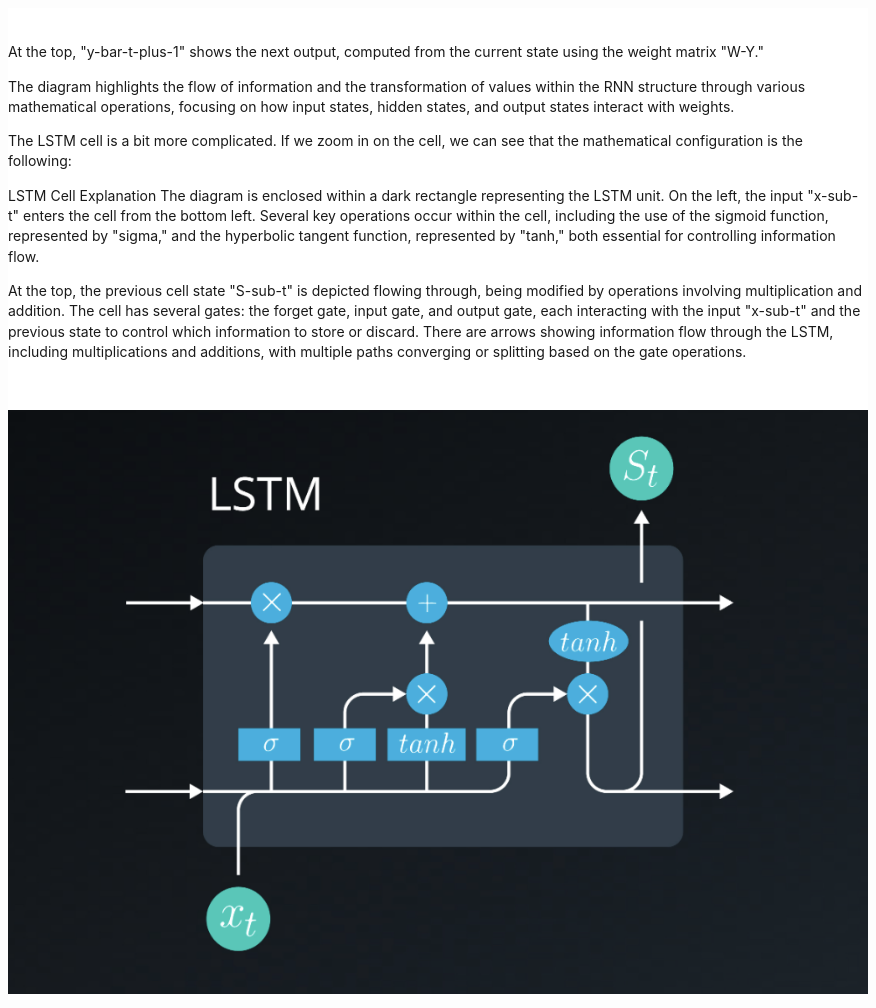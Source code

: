 
<br>

At the top, "y-bar-t-plus-1" shows the next output, computed from the current state using the weight matrix "W-Y."

The diagram highlights the flow of information and the transformation of values within the RNN structure through various
mathematical operations, focusing on how input states, hidden states, and output states interact with weights.

The LSTM cell is a bit more complicated. If we zoom in on the cell, we can see that the mathematical configuration is
the following:

LSTM Cell Explanation
The diagram is enclosed within a dark rectangle representing the LSTM unit. On the left, the input "x-sub-t" enters the
cell from the bottom left. Several key operations occur within the cell, including the use of the sigmoid function,
represented by "sigma," and the hyperbolic tangent function, represented by "tanh," both essential for controlling
information flow.

At the top, the previous cell state "S-sub-t" is depicted flowing through, being modified by operations involving
multiplication and addition. The cell has several gates: the forget gate, input gate, and output gate, each interacting
with the input "x-sub-t" and the previous state to control which information to store or discard. There are arrows
showing information flow through the LSTM, including multiplications and additions, with multiple paths converging or
splitting based on the gate operations.

<br>

![image info](images/lstm_neuron.png)
